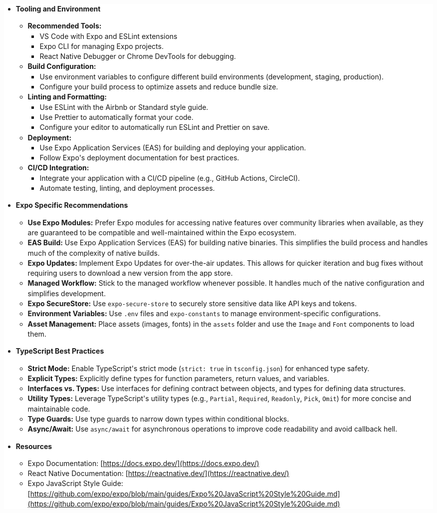 - **Tooling and Environment**
  - **Recommended Tools:**
    - VS Code with Expo and ESLint extensions
    - Expo CLI for managing Expo projects.
    - React Native Debugger or Chrome DevTools for debugging.
  - **Build Configuration:**
    - Use environment variables to configure different build environments (development, staging, production).
    - Configure your build process to optimize assets and reduce bundle size.
  - **Linting and Formatting:**
    - Use ESLint with the Airbnb or Standard style guide.
    - Use Prettier to automatically format your code.
    - Configure your editor to automatically run ESLint and Prettier on save.
  - **Deployment:**
    - Use Expo Application Services (EAS) for building and deploying your application.
    - Follow Expo's deployment documentation for best practices.
  - **CI/CD Integration:**
    - Integrate your application with a CI/CD pipeline (e.g., GitHub Actions, CircleCI).
    - Automate testing, linting, and deployment processes.

- **Expo Specific Recommendations**
  - **Use Expo Modules:** Prefer Expo modules for accessing native features over community libraries when available, as they are guaranteed to be compatible and well-maintained within the Expo ecosystem.
  - **EAS Build:**  Use Expo Application Services (EAS) for building native binaries.  This simplifies the build process and handles much of the complexity of native builds.
  - **Expo Updates:** Implement Expo Updates for over-the-air updates.  This allows for quicker iteration and bug fixes without requiring users to download a new version from the app store.
  - **Managed Workflow:** Stick to the managed workflow whenever possible.  It handles much of the native configuration and simplifies development.
  - **Expo SecureStore:** Use `expo-secure-store` to securely store sensitive data like API keys and tokens.
  - **Environment Variables:** Use `.env` files and `expo-constants` to manage environment-specific configurations.
  - **Asset Management:**  Place assets (images, fonts) in the `assets` folder and use the `Image` and `Font` components to load them.

- **TypeScript Best Practices**
  - **Strict Mode:** Enable TypeScript's strict mode (`strict: true` in `tsconfig.json`) for enhanced type safety.
  - **Explicit Types:**  Explicitly define types for function parameters, return values, and variables.
  - **Interfaces vs. Types:** Use interfaces for defining contract between objects, and types for defining data structures.
  - **Utility Types:** Leverage TypeScript's utility types (e.g., `Partial`, `Required`, `Readonly`, `Pick`, `Omit`) for more concise and maintainable code.
  - **Type Guards:** Use type guards to narrow down types within conditional blocks.
  - **Async/Await:** Use `async/await` for asynchronous operations to improve code readability and avoid callback hell.

- **Resources**
  - Expo Documentation: [https://docs.expo.dev/](https://docs.expo.dev/)
  - React Native Documentation: [https://reactnative.dev/](https://reactnative.dev/)
  - Expo JavaScript Style Guide: [https://github.com/expo/expo/blob/main/guides/Expo%20JavaScript%20Style%20Guide.md](https://github.com/expo/expo/blob/main/guides/Expo%20JavaScript%20Style%20Guide.md)